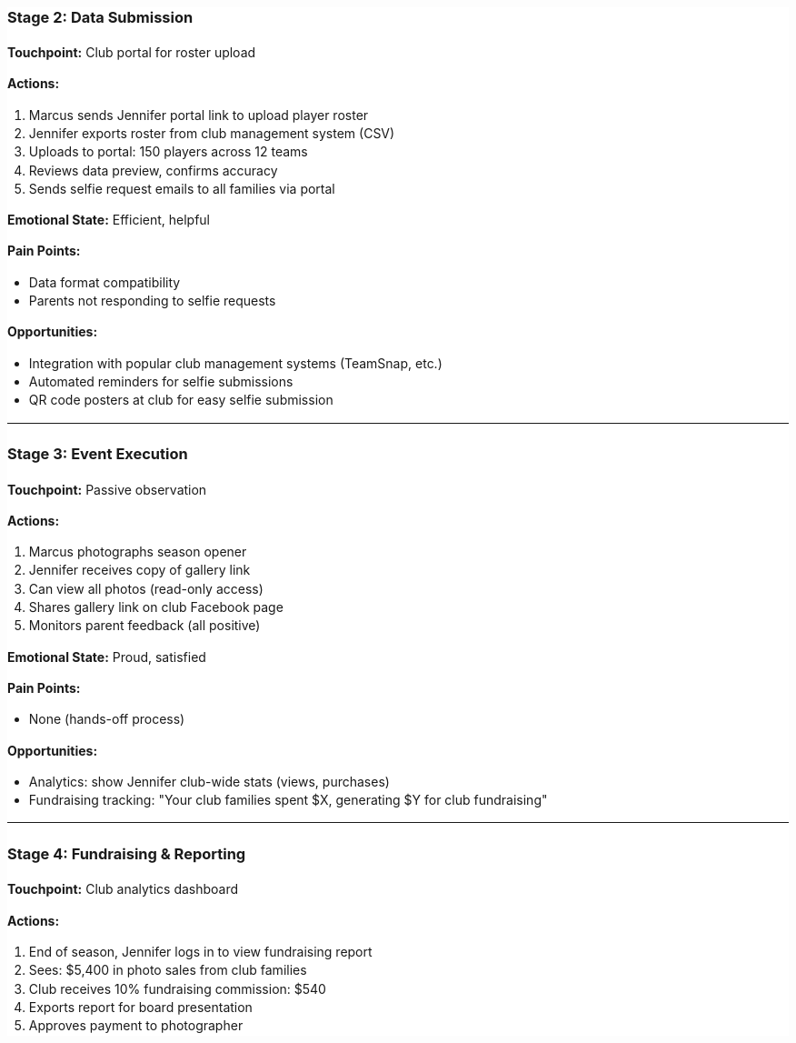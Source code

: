 
### Stage 2: Data Submission
**Touchpoint:** Club portal for roster upload

**Actions:**
1. Marcus sends Jennifer portal link to upload player roster
2. Jennifer exports roster from club management system (CSV)
3. Uploads to portal: 150 players across 12 teams
4. Reviews data preview, confirms accuracy
5. Sends selfie request emails to all families via portal

**Emotional State:** Efficient, helpful

**Pain Points:**
- Data format compatibility
- Parents not responding to selfie requests

**Opportunities:**
- Integration with popular club management systems (TeamSnap, etc.)
- Automated reminders for selfie submissions
- QR code posters at club for easy selfie submission

---

### Stage 3: Event Execution
**Touchpoint:** Passive observation

**Actions:**
1. Marcus photographs season opener
2. Jennifer receives copy of gallery link
3. Can view all photos (read-only access)
4. Shares gallery link on club Facebook page
5. Monitors parent feedback (all positive)

**Emotional State:** Proud, satisfied

**Pain Points:**
- None (hands-off process)

**Opportunities:**
- Analytics: show Jennifer club-wide stats (views, purchases)
- Fundraising tracking: "Your club families spent $X, generating $Y for club fundraising"

---

### Stage 4: Fundraising & Reporting
**Touchpoint:** Club analytics dashboard

**Actions:**
1. End of season, Jennifer logs in to view fundraising report
2. Sees: $5,400 in photo sales from club families
3. Club receives 10% fundraising commission: $540
4. Exports report for board presentation
5. Approves payment to photographer
